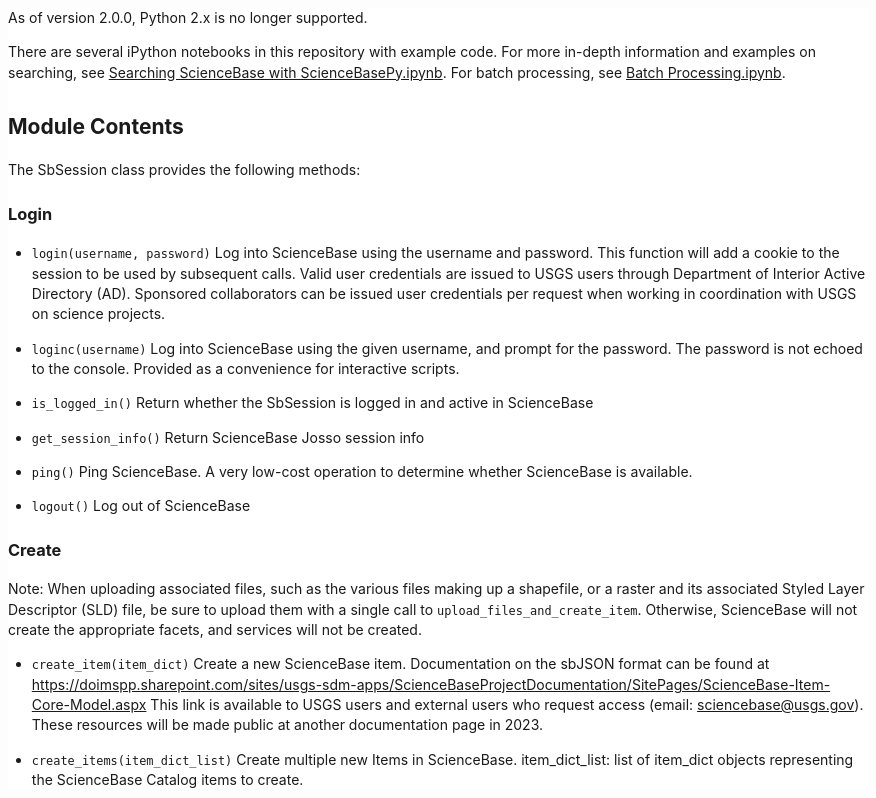 As of version 2.0.0, Python 2.x is no longer supported.

There are several iPython notebooks in this repository with example code. For more in-depth information and 
examples on searching, see 
[Searching ScienceBase with ScienceBasePy.ipynb](https://code.usgs.gov/sas/sdm/sciencebasepy/-/blob/master/Searching%20ScienceBase%20with%20ScienceBasePy.ipynb).
For batch processing, see 
[Batch Processing.ipynb](https://code.usgs.gov/sas/sdm/sciencebasepy/-/blob/master/Batch%20Processing.ipynb).

Module Contents
---------------
The SbSession class provides the following methods:

### Login
* `login(username, password)`
Log into ScienceBase using the username and password.  This function will add a cookie to the session to be used by subsequent calls. Valid user credentials are issued to USGS users through Department of Interior Active Directory (AD). Sponsored collaborators can be issued user credentials per request when working in coordination with USGS on science projects. 

* `loginc(username)`
Log into ScienceBase using the given username, and prompt for the password.  The password is not
echoed to the console.  Provided as a convenience for interactive scripts.

* `is_logged_in()`
Return whether the SbSession is logged in and active in ScienceBase

* `get_session_info()`
Return ScienceBase Josso session info

* `ping()`
Ping ScienceBase.  A very low-cost operation to determine whether ScienceBase is available.

* `logout()`
Log out of ScienceBase

### Create
Note: When uploading associated files, such as the various files making up a shapefile, or a 
raster and its associated Styled Layer Descriptor (SLD) file, be sure to upload them with a single call to 
`upload_files_and_create_item`. Otherwise, ScienceBase will not create the appropriate facets, 
and services will not be created.

* `create_item(item_dict)`
Create a new ScienceBase item.  Documentation on the sbJSON format can be found at
https://doimspp.sharepoint.com/sites/usgs-sdm-apps/ScienceBaseProjectDocumentation/SitePages/ScienceBase-Item-Core-Model.aspx
This link is available to USGS users and external users who request access (email: sciencebase@usgs.gov). These resources will be made public at another documentation page in 2023.

* `create_items(item_dict_list)`
Create multiple new Items in ScienceBase. item_dict_list: list of item_dict objects representing the ScienceBase Catalog items to create.
